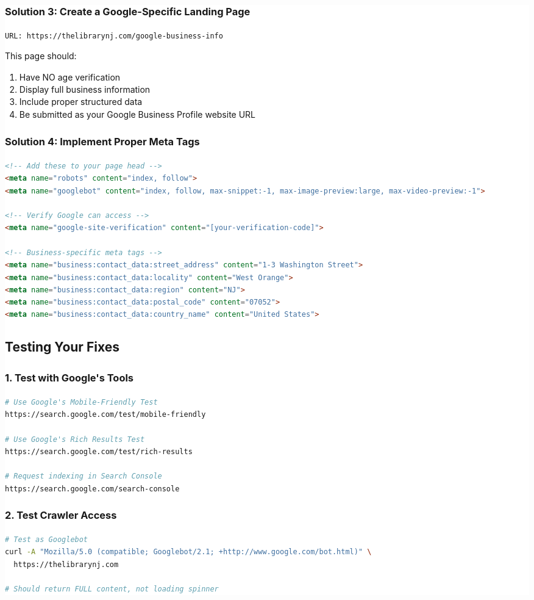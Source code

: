 ### Solution 3: Create a Google-Specific Landing Page
```
URL: https://thelibrarynj.com/google-business-info
```

This page should:
1. Have NO age verification
2. Display full business information
3. Include proper structured data
4. Be submitted as your Google Business Profile website URL

### Solution 4: Implement Proper Meta Tags
```html
<!-- Add these to your page head -->
<meta name="robots" content="index, follow">
<meta name="googlebot" content="index, follow, max-snippet:-1, max-image-preview:large, max-video-preview:-1">

<!-- Verify Google can access -->
<meta name="google-site-verification" content="[your-verification-code]">

<!-- Business-specific meta tags -->
<meta name="business:contact_data:street_address" content="1-3 Washington Street">
<meta name="business:contact_data:locality" content="West Orange">
<meta name="business:contact_data:region" content="NJ">
<meta name="business:contact_data:postal_code" content="07052">
<meta name="business:contact_data:country_name" content="United States">
```

## Testing Your Fixes

### 1. Test with Google's Tools
```bash
# Use Google's Mobile-Friendly Test
https://search.google.com/test/mobile-friendly

# Use Google's Rich Results Test
https://search.google.com/test/rich-results

# Request indexing in Search Console
https://search.google.com/search-console
```

### 2. Test Crawler Access
```bash
# Test as Googlebot
curl -A "Mozilla/5.0 (compatible; Googlebot/2.1; +http://www.google.com/bot.html)" \
  https://thelibrarynj.com

# Should return FULL content, not loading spinner
```
